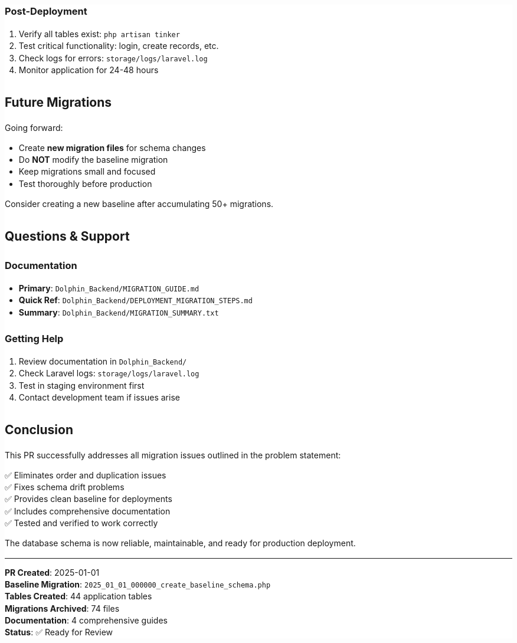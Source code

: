 ### Post-Deployment
1. Verify all tables exist: `php artisan tinker`
2. Test critical functionality: login, create records, etc.
3. Check logs for errors: `storage/logs/laravel.log`
4. Monitor application for 24-48 hours

## Future Migrations

Going forward:
- Create **new migration files** for schema changes
- Do **NOT** modify the baseline migration
- Keep migrations small and focused
- Test thoroughly before production

Consider creating a new baseline after accumulating 50+ migrations.

## Questions & Support

### Documentation
- **Primary**: `Dolphin_Backend/MIGRATION_GUIDE.md`
- **Quick Ref**: `Dolphin_Backend/DEPLOYMENT_MIGRATION_STEPS.md`
- **Summary**: `Dolphin_Backend/MIGRATION_SUMMARY.txt`

### Getting Help
1. Review documentation in `Dolphin_Backend/`
2. Check Laravel logs: `storage/logs/laravel.log`
3. Test in staging environment first
4. Contact development team if issues arise

## Conclusion

This PR successfully addresses all migration issues outlined in the problem statement:

✅ Eliminates order and duplication issues  
✅ Fixes schema drift problems  
✅ Provides clean baseline for deployments  
✅ Includes comprehensive documentation  
✅ Tested and verified to work correctly  

The database schema is now reliable, maintainable, and ready for production deployment.

---

**PR Created**: 2025-01-01  
**Baseline Migration**: `2025_01_01_000000_create_baseline_schema.php`  
**Tables Created**: 44 application tables  
**Migrations Archived**: 74 files  
**Documentation**: 4 comprehensive guides  
**Status**: ✅ Ready for Review

